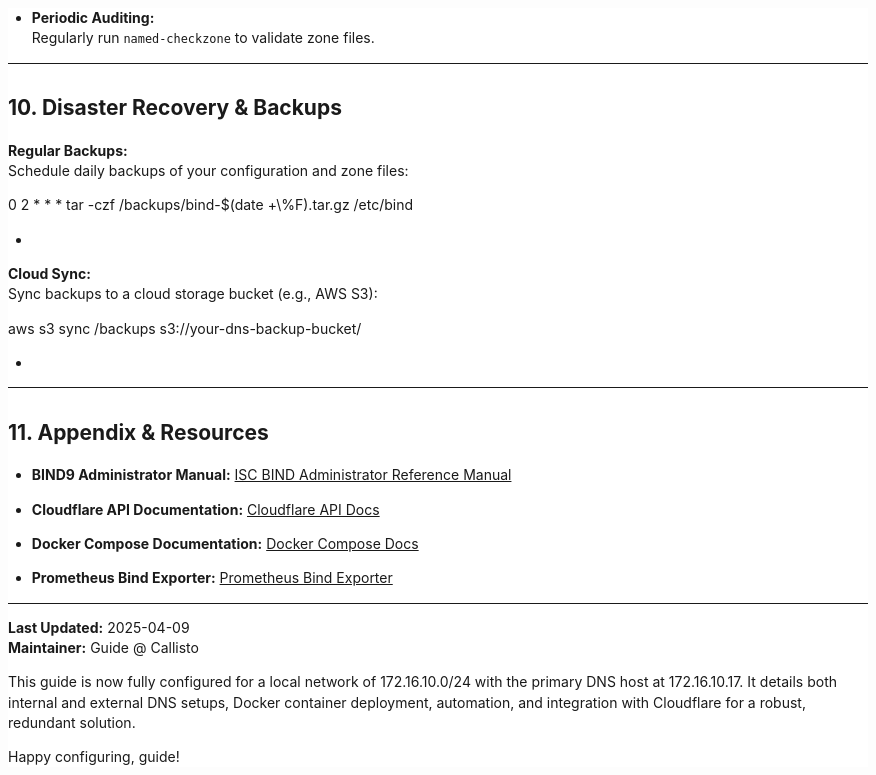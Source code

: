 * **Periodic Auditing:**  
   Regularly run `named-checkzone` to validate zone files.

---

## **10\. Disaster Recovery & Backups**

**Regular Backups:**  
 Schedule daily backups of your configuration and zone files:

 0 2 \* \* \* tar \-czf /backups/bind-$(date \+\\%F).tar.gz /etc/bind

* 

**Cloud Sync:**  
 Sync backups to a cloud storage bucket (e.g., AWS S3):

 aws s3 sync /backups s3://your-dns-backup-bucket/

* 

---

## **11\. Appendix & Resources**

* **BIND9 Administrator Manual:** [ISC BIND Administrator Reference Manual](https://bind9.readthedocs.io)

* **Cloudflare API Documentation:** [Cloudflare API Docs](https://developers.cloudflare.com/api/)

* **Docker Compose Documentation:** [Docker Compose Docs](https://docs.docker.com/compose/)

* **Prometheus Bind Exporter:** [Prometheus Bind Exporter](https://github.com/prometheus-community/bind_exporter)

---

**Last Updated:** 2025-04-09  
 **Maintainer:** Guide @ Callisto

This guide is now fully configured for a local network of 172.16.10.0/24 with the primary DNS host at 172.16.10.17. It details both internal and external DNS setups, Docker container deployment, automation, and integration with Cloudflare for a robust, redundant solution.

Happy configuring, guide\!

